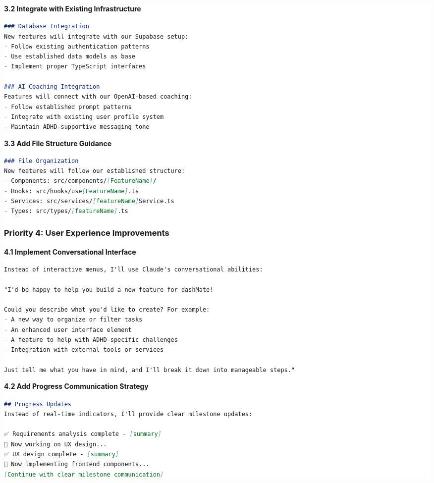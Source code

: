**3.2 Integrate with Existing Infrastructure**
```markdown
### Database Integration
New features will integrate with our Supabase setup:
- Follow existing authentication patterns
- Use established data models as base
- Implement proper TypeScript interfaces

### AI Coaching Integration
Features will connect with our OpenAI-based coaching:
- Follow established prompt patterns
- Integrate with existing user profile system
- Maintain ADHD-supportive messaging tone
```

**3.3 Add File Structure Guidance**
```markdown
### File Organization
New features will follow our established structure:
- Components: src/components/[FeatureName]/
- Hooks: src/hooks/use[FeatureName].ts
- Services: src/services/[featureName]Service.ts
- Types: src/types/[featureName].ts
```

### Priority 4: User Experience Improvements

**4.1 Implement Conversational Interface**
```markdown
Instead of interactive menus, I'll use Claude's conversational abilities:

"I'd be happy to help you build a new feature for dashMate! 

Could you describe what you'd like to create? For example:
- A new way to organize or filter tasks
- An enhanced user interface element  
- A feature to help with ADHD-specific challenges
- Integration with external tools or services

Just tell me what you have in mind, and I'll break it down into manageable steps."
```

**4.2 Add Progress Communication Strategy**
```markdown
## Progress Updates
Instead of real-time indicators, I'll provide clear milestone updates:

✅ Requirements analysis complete - [summary]
🔄 Now working on UX design...
✅ UX design complete - [summary]
🔄 Now implementing frontend components...
[Continue with clear milestone communication]
```

